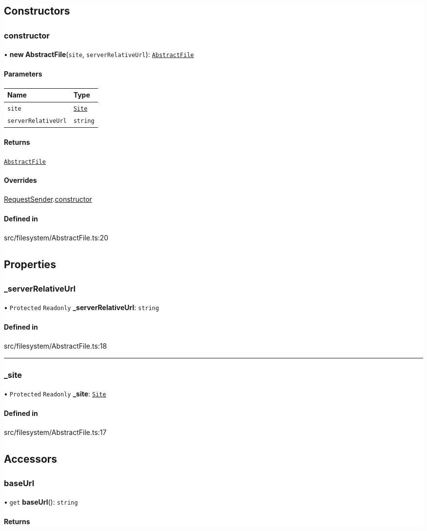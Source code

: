 ## Constructors

### constructor

• **new AbstractFile**(`site`, `serverRelativeUrl`): [`AbstractFile`](AbstractFile.md)

#### Parameters

| Name | Type |
| :------ | :------ |
| `site` | [`Site`](Site.md) |
| `serverRelativeUrl` | `string` |

#### Returns

[`AbstractFile`](AbstractFile.md)

#### Overrides

[RequestSender](RequestSender.md).[constructor](RequestSender.md#constructor)

#### Defined in

src/filesystem/AbstractFile.ts:20

## Properties

### \_serverRelativeUrl

• `Protected` `Readonly` **\_serverRelativeUrl**: `string`

#### Defined in

src/filesystem/AbstractFile.ts:18

___

### \_site

• `Protected` `Readonly` **\_site**: [`Site`](Site.md)

#### Defined in

src/filesystem/AbstractFile.ts:17

## Accessors

### baseUrl

• `get` **baseUrl**(): `string`

#### Returns
